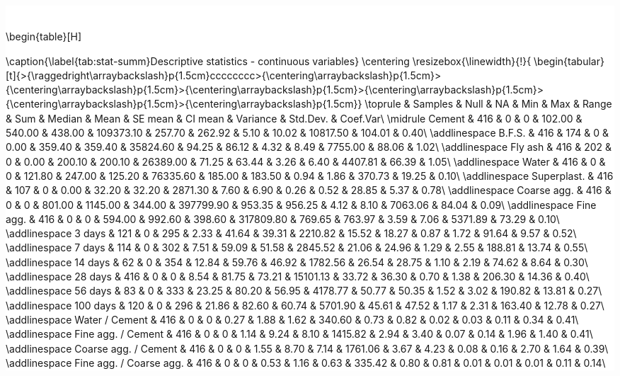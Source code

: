 &nbsp;
 
\begin{table}[H]

\caption{\label{tab:stat-summ}Descriptive statistics - continuous variables}
\centering
\resizebox{\linewidth}{!}{
\begin{tabular}[t]{>{\raggedright\arraybackslash}p{1.5cm}cccccccc>{\centering\arraybackslash}p{1.5cm}>{\centering\arraybackslash}p{1.5cm}>{\centering\arraybackslash}p{1.5cm}>{\centering\arraybackslash}p{1.5cm}>{\centering\arraybackslash}p{1.5cm}>{\centering\arraybackslash}p{1.5cm}}
\toprule
  & Samples & Null & NA & Min & Max & Range & Sum & Median & Mean & SE mean & CI mean & Variance & Std.Dev. & Coef.Var\\
\midrule
Cement & 416 & 0 & 0 & 102.00 & 540.00 & 438.00 & 109373.10 & 257.70 & 262.92 & 5.10 & 10.02 & 10817.50 & 104.01 & 0.40\\
\addlinespace
B.F.S. & 416 & 174 & 0 & 0.00 & 359.40 & 359.40 & 35824.60 & 94.25 & 86.12 & 4.32 & 8.49 & 7755.00 & 88.06 & 1.02\\
\addlinespace
Fly ash & 416 & 202 & 0 & 0.00 & 200.10 & 200.10 & 26389.00 & 71.25 & 63.44 & 3.26 & 6.40 & 4407.81 & 66.39 & 1.05\\
\addlinespace
Water & 416 & 0 & 0 & 121.80 & 247.00 & 125.20 & 76335.60 & 185.00 & 183.50 & 0.94 & 1.86 & 370.73 & 19.25 & 0.10\\
\addlinespace
Superplast. & 416 & 107 & 0 & 0.00 & 32.20 & 32.20 & 2871.30 & 7.60 & 6.90 & 0.26 & 0.52 & 28.85 & 5.37 & 0.78\\
\addlinespace
Coarse agg. & 416 & 0 & 0 & 801.00 & 1145.00 & 344.00 & 397799.90 & 953.35 & 956.25 & 4.12 & 8.10 & 7063.06 & 84.04 & 0.09\\
\addlinespace
Fine agg. & 416 & 0 & 0 & 594.00 & 992.60 & 398.60 & 317809.80 & 769.65 & 763.97 & 3.59 & 7.06 & 5371.89 & 73.29 & 0.10\\
\addlinespace
3 days & 121 & 0 & 295 & 2.33 & 41.64 & 39.31 & 2210.82 & 15.52 & 18.27 & 0.87 & 1.72 & 91.64 & 9.57 & 0.52\\
\addlinespace
7 days & 114 & 0 & 302 & 7.51 & 59.09 & 51.58 & 2845.52 & 21.06 & 24.96 & 1.29 & 2.55 & 188.81 & 13.74 & 0.55\\
\addlinespace
14 days & 62 & 0 & 354 & 12.84 & 59.76 & 46.92 & 1782.56 & 26.54 & 28.75 & 1.10 & 2.19 & 74.62 & 8.64 & 0.30\\
\addlinespace
28 days & 416 & 0 & 0 & 8.54 & 81.75 & 73.21 & 15101.13 & 33.72 & 36.30 & 0.70 & 1.38 & 206.30 & 14.36 & 0.40\\
\addlinespace
56 days & 83 & 0 & 333 & 23.25 & 80.20 & 56.95 & 4178.77 & 50.77 & 50.35 & 1.52 & 3.02 & 190.82 & 13.81 & 0.27\\
\addlinespace
100 days & 120 & 0 & 296 & 21.86 & 82.60 & 60.74 & 5701.90 & 45.61 & 47.52 & 1.17 & 2.31 & 163.40 & 12.78 & 0.27\\
\addlinespace
Water / Cement & 416 & 0 & 0 & 0.27 & 1.88 & 1.62 & 340.60 & 0.73 & 0.82 & 0.02 & 0.03 & 0.11 & 0.34 & 0.41\\
\addlinespace
Fine agg. / Cement & 416 & 0 & 0 & 1.14 & 9.24 & 8.10 & 1415.82 & 2.94 & 3.40 & 0.07 & 0.14 & 1.96 & 1.40 & 0.41\\
\addlinespace
Coarse agg. / Cement & 416 & 0 & 0 & 1.55 & 8.70 & 7.14 & 1761.06 & 3.67 & 4.23 & 0.08 & 0.16 & 2.70 & 1.64 & 0.39\\
\addlinespace
Fine agg. / Coarse agg. & 416 & 0 & 0 & 0.53 & 1.16 & 0.63 & 335.42 & 0.80 & 0.81 & 0.01 & 0.01 & 0.01 & 0.11 & 0.14\\